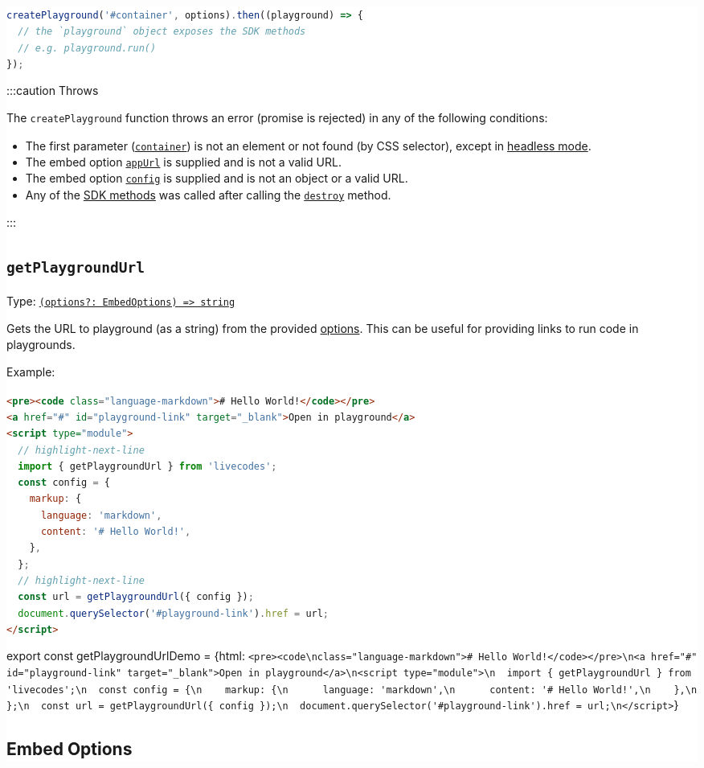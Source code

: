 ```ts
createPlayground('#container', options).then((playground) => {
  // the `playground` object exposes the SDK methods
  // e.g. playground.run()
});
```

:::caution Throws

The `createPlayground` function throws an error (promise is rejected) in any of the following conditions:

- The first parameter ([`container`](#createplayground)) is not an element or not found (by CSS selector), except in [headless mode](./headless.md).
- The embed option [`appUrl`](#appurl) is supplied and is not a valid URL.
- The embed option [`config`](#config) is supplied and is not an object or a valid URL.
- Any of the [SDK methods](#sdk-methods) was called after calling the [`destroy`](#destroy) method.

:::

## `getPlaygroundUrl`

Type: [`(options?: EmbedOptions) => string`](../api/modules.md#getplaygroundurl)

Gets the URL to playground (as a string) from the provided [options](#embed-options). This can be useful for providing links to run code in playgrounds.

Example:

```html
<pre><code class="language-markdown"># Hello World!</code></pre>
<a href="#" id="playground-link" target="_blank">Open in playground</a>
<script type="module">
  // highlight-next-line
  import { getPlaygroundUrl } from 'livecodes';
  const config = {
    markup: {
      language: 'markdown',
      content: '# Hello World!',
    },
  };
  // highlight-next-line
  const url = getPlaygroundUrl({ config });
  document.querySelector('#playground-link').href = url;
</script>
```

export const getPlaygroundUrlDemo = {html: `<pre><code\nclass="language-markdown"># Hello World!</code></pre>\n<a href="#" id="playground-link" target="_blank">Open in playground</a>\n<script type="module">\n  import { getPlaygroundUrl } from 'livecodes';\n  const config = {\n    markup: {\n      language: 'markdown',\n      content: '# Hello World!',\n    },\n  };\n  const url = getPlaygroundUrl({ config });\n  document.querySelector('#playground-link').href = url;\n</script>`}

<RunInLiveCodes params={getPlaygroundUrlDemo} />

## Embed Options
